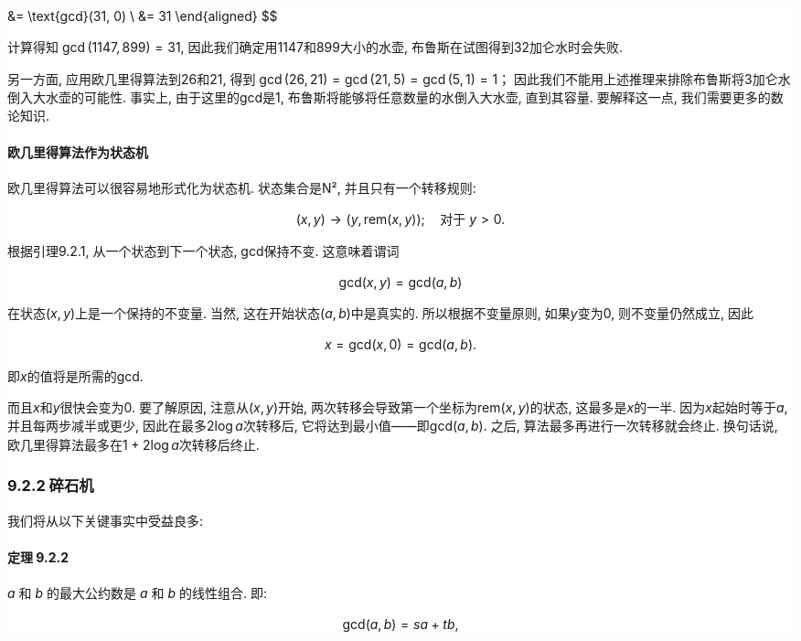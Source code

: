 &= \text{gcd}(31, 0) \\
&= 31
\end{aligned}
$$

计算得知 $\gcd(1147, 899) = 31$, 因此我们确定用1147和899大小的水壶,
布鲁斯在试图得到32加仑水时会失败.

另一方面, 应用欧几里得算法到26和21, 得到
$\gcd(26, 21) = \gcd(21, 5) = \gcd(5, 1) = 1$；
因此我们不能用上述推理来排除布鲁斯将3加仑水倒入大水壶的可能性. 事实上,
由于这里的gcd是1, 布鲁斯将能够将任意数量的水倒入大水壶, 直到其容量.
要解释这一点, 我们需要更多的数论知识.

#### 欧几里得算法作为状态机

欧几里得算法可以很容易地形式化为状态机. 状态集合是N²,
并且只有一个转移规则:

$$
(x, y) \rightarrow (y, \text{rem}(x, y)); \quad \text{对于 } y > 0.  \tag{9.3}
$$

根据引理9.2.1, 从一个状态到下一个状态, gcd保持不变. 这意味着谓词

$$
\text{gcd}(x, y) = \text{gcd}(a, b)
$$

在状态$(x, y)$上是一个保持的不变量. 当然,
这在开始状态$(a, b)$中是真实的. 所以根据不变量原则, 如果$y$变为0,
则不变量仍然成立, 因此

$$
x = \text{gcd}(x, 0) = \text{gcd}(a, b). 
$$

即$x$的值将是所需的gcd.

而且$x$和$y$很快会变为0. 要了解原因, 注意从$(x, y)$开始,
两次转移会导致第一个坐标为$\text{rem}(x, y)$的状态, 这最多是$x$的一半.
因为$x$起始时等于$a$, 并且每两步减半或更少, 因此在最多$2\log a$次转移后,
它将达到最小值——即$\text{gcd}(a, b)$. 之后,
算法最多再进行一次转移就会终止. 换句话说,
欧几里得算法最多在$1 + 2\log a$次转移后终止.

### 9.2.2 碎石机

我们将从以下关键事实中受益良多:

<div class="thm" markdown="1">

#### 定理 9.2.2

$a$ 和 $b$ 的最大公约数是 $a$ 和 $b$ 的线性组合. 即:

$$
\text{gcd}(a, b) = sa + tb,
$$
